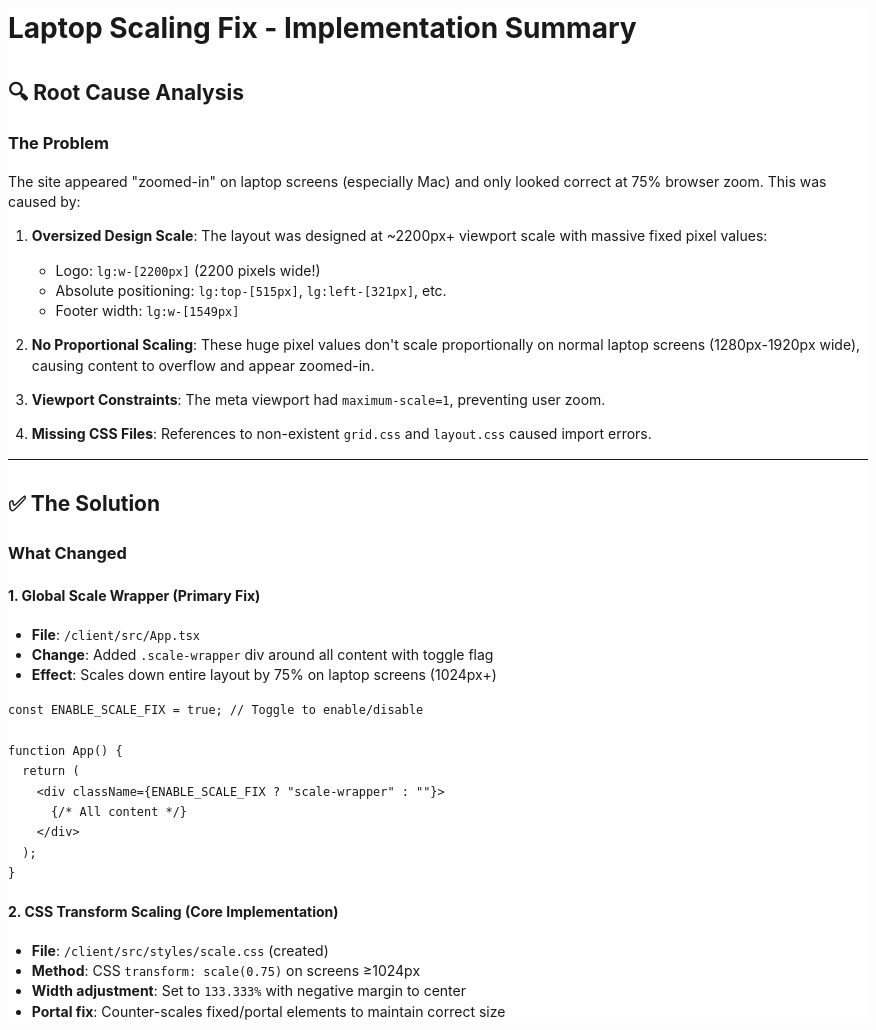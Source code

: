 # Laptop Scaling Fix - Implementation Summary

## 🔍 Root Cause Analysis

### The Problem
The site appeared "zoomed-in" on laptop screens (especially Mac) and only looked correct at 75% browser zoom. This was caused by:

1. **Oversized Design Scale**: The layout was designed at ~2200px+ viewport scale with massive fixed pixel values:
   - Logo: `lg:w-[2200px]` (2200 pixels wide!)
   - Absolute positioning: `lg:top-[515px]`, `lg:left-[321px]`, etc.
   - Footer width: `lg:w-[1549px]`

2. **No Proportional Scaling**: These huge pixel values don't scale proportionally on normal laptop screens (1280px-1920px wide), causing content to overflow and appear zoomed-in.

3. **Viewport Constraints**: The meta viewport had `maximum-scale=1`, preventing user zoom.

4. **Missing CSS Files**: References to non-existent `grid.css` and `layout.css` caused import errors.

---

## ✅ The Solution

### What Changed

#### 1. **Global Scale Wrapper** (Primary Fix)
- **File**: `/client/src/App.tsx`
- **Change**: Added `.scale-wrapper` div around all content with toggle flag
- **Effect**: Scales down entire layout by 75% on laptop screens (1024px+)

```tsx
const ENABLE_SCALE_FIX = true; // Toggle to enable/disable

function App() {
  return (
    <div className={ENABLE_SCALE_FIX ? "scale-wrapper" : ""}>
      {/* All content */}
    </div>
  );
}
```

#### 2. **CSS Transform Scaling** (Core Implementation)
- **File**: `/client/src/styles/scale.css` (created)
- **Method**: CSS `transform: scale(0.75)` on screens ≥1024px
- **Width adjustment**: Set to `133.333%` with negative margin to center
- **Portal fix**: Counter-scales fixed/portal elements to maintain correct size
